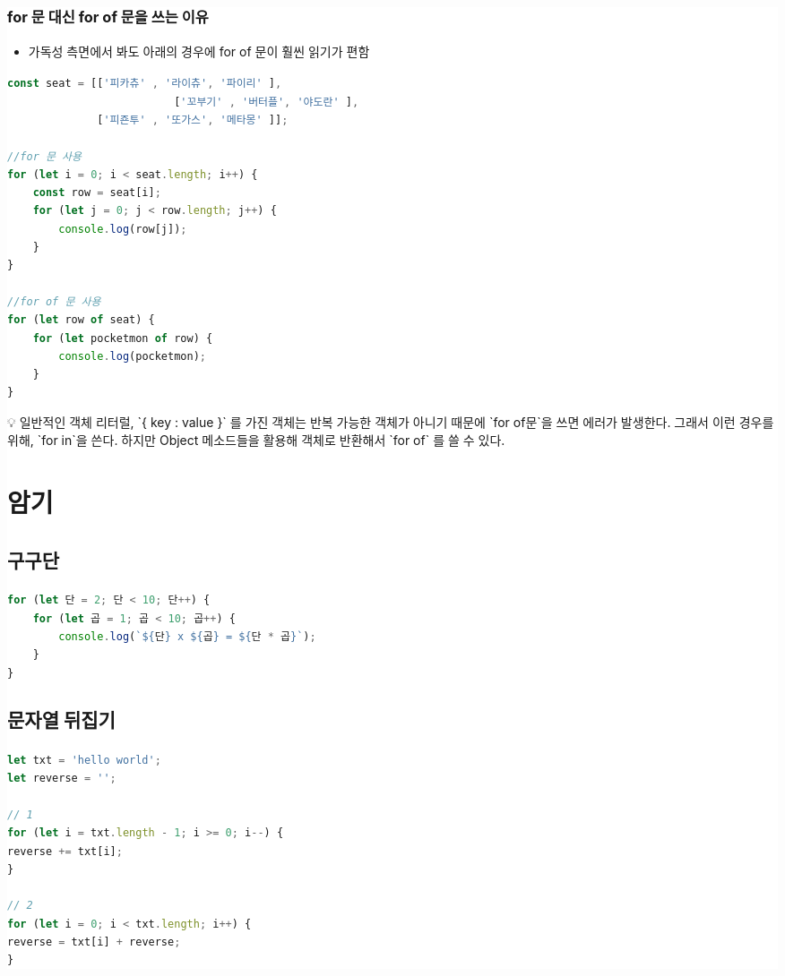 ### for 문 대신 for of 문을 쓰는 이유

- 가독성 측면에서 봐도 아래의 경우에 for of 문이 훨씬 읽기가 편함

```jsx
const seat = [['피카츄' , '라이츄', '파이리' ],
						  ['꼬부기' , '버터플', '야도란' ],
              ['피죤투' , '또가스', '메타몽' ]];

//for 문 사용
for (let i = 0; i < seat.length; i++) {
    const row = seat[i];
    for (let j = 0; j < row.length; j++) {
        console.log(row[j]);
    }
}

//for of 문 사용
for (let row of seat) {
    for (let pocketmon of row) {
        console.log(pocketmon);
    }
}
```

<aside>
💡 일반적인 객체 리터럴, `{ key : value }` 를 가진 객체는 반복 가능한 객체가 아니기 때문에 `for of문`을 쓰면 에러가 발생한다. 그래서 이런 경우를 위해, `for in`을 쓴다. 하지만 Object 메소드들을 활용해 객체로 반환해서  `for of` 를 쓸 수 있다.

</aside>

# 암기

## 구구단

```jsx
for (let 단 = 2; 단 < 10; 단++) {
    for (let 곱 = 1; 곱 < 10; 곱++) {
        console.log(`${단} x ${곱} = ${단 * 곱}`);
    }
}
```

## 문자열 뒤집기

```jsx
let txt = 'hello world';
let reverse = '';

// 1
for (let i = txt.length - 1; i >= 0; i--) {
reverse += txt[i];
}

// 2
for (let i = 0; i < txt.length; i++) {
reverse = txt[i] + reverse;
}
```
